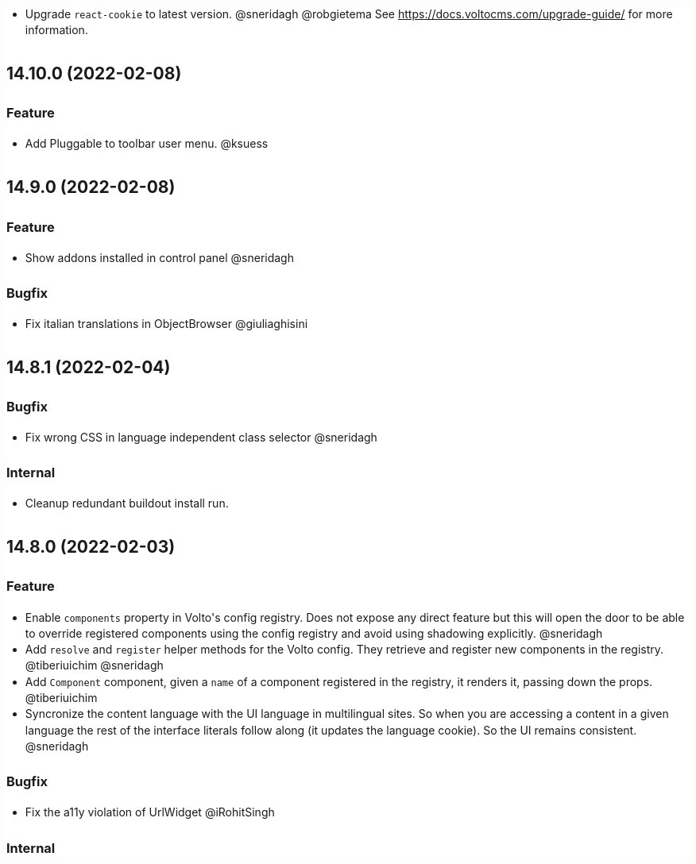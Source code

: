- Upgrade `react-cookie` to latest version. @sneridagh @robgietema
  See https://docs.voltocms.com/upgrade-guide/ for more information.

## 14.10.0 (2022-02-08)

### Feature

- Add Pluggable to toolbar user menu. @ksuess

## 14.9.0 (2022-02-08)

### Feature

- Show addons installed in control panel @sneridagh

### Bugfix

- Fix italian translations in ObjectBrowser @giuliaghisini

## 14.8.1 (2022-02-04)

### Bugfix

- Fix wrong CSS in language independent class selector @sneridagh

### Internal

- Cleanup redundant buildout install run.

## 14.8.0 (2022-02-03)

### Feature

- Enable `components` property in Volto's config registry. Does not expose any direct feature but this will open the door to be able to override registered components using the config registry and avoid using shadowing explicitly. @sneridagh
- Add `resolve` and `register` helper methods for the Volto config. They retrieve and register new components in the registry. @tiberiuichim @sneridagh
- Add `Component` component, given a `name` of a component registered in the registry, it renders it, passing down the props. @tiberiuichim
- Syncronize the content language with the UI language in multilingual sites. So when you are accessing a content in a given language the rest of the interface literals follow along (it updates the language cookie). So the UI remains consistent. @sneridagh

### Bugfix

- Fix the a11y violation of UrlWidget @iRohitSingh

### Internal
